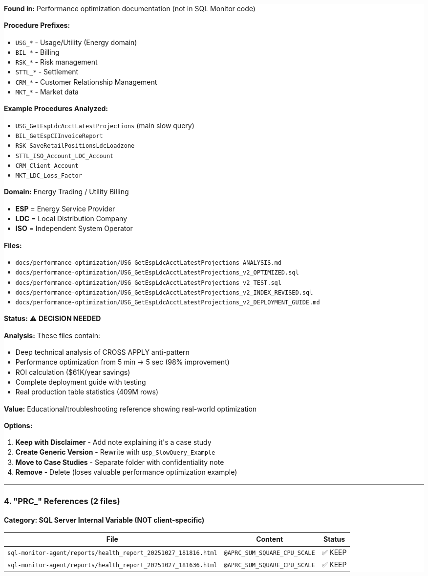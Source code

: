 **Found in:** Performance optimization documentation (not in SQL Monitor code)

**Procedure Prefixes:**
- `USG_*` - Usage/Utility (Energy domain)
- `BIL_*` - Billing
- `RSK_*` - Risk management
- `STTL_*` - Settlement
- `CRM_*` - Customer Relationship Management
- `MKT_*` - Market data

**Example Procedures Analyzed:**
- `USG_GetEspLdcAcctLatestProjections` (main slow query)
- `BIL_GetEspCIInvoiceReport`
- `RSK_SaveRetailPositionsLdcLoadzone`
- `STTL_ISO_Account_LDC_Account`
- `CRM_Client_Account`
- `MKT_LDC_Loss_Factor`

**Domain:** Energy Trading / Utility Billing
- **ESP** = Energy Service Provider
- **LDC** = Local Distribution Company
- **ISO** = Independent System Operator

**Files:**
- `docs/performance-optimization/USG_GetEspLdcAcctLatestProjections_ANALYSIS.md`
- `docs/performance-optimization/USG_GetEspLdcAcctLatestProjections_v2_OPTIMIZED.sql`
- `docs/performance-optimization/USG_GetEspLdcAcctLatestProjections_v2_TEST.sql`
- `docs/performance-optimization/USG_GetEspLdcAcctLatestProjections_v2_INDEX_REVISED.sql`
- `docs/performance-optimization/USG_GetEspLdcAcctLatestProjections_v2_DEPLOYMENT_GUIDE.md`

**Status:** ⚠️ **DECISION NEEDED**

**Analysis:** These files contain:
- Deep technical analysis of CROSS APPLY anti-pattern
- Performance optimization from 5 min → 5 sec (98% improvement)
- ROI calculation ($61K/year savings)
- Complete deployment guide with testing
- Real production table statistics (409M rows)

**Value:** Educational/troubleshooting reference showing real-world optimization

**Options:**
1. **Keep with Disclaimer** - Add note explaining it's a case study
2. **Create Generic Version** - Rewrite with `usp_SlowQuery_Example`
3. **Move to Case Studies** - Separate folder with confidentiality note
4. **Remove** - Delete (loses valuable performance optimization example)

---

### 4. "PRC_" References (2 files)

**Category: SQL Server Internal Variable (NOT client-specific)**

| File | Content | Status |
|------|---------|--------|
| `sql-monitor-agent/reports/health_report_20251027_181816.html` | `@APRC_SUM_SQUARE_CPU_SCALE` | ✅ KEEP |
| `sql-monitor-agent/reports/health_report_20251027_181636.html` | `@APRC_SUM_SQUARE_CPU_SCALE` | ✅ KEEP |
